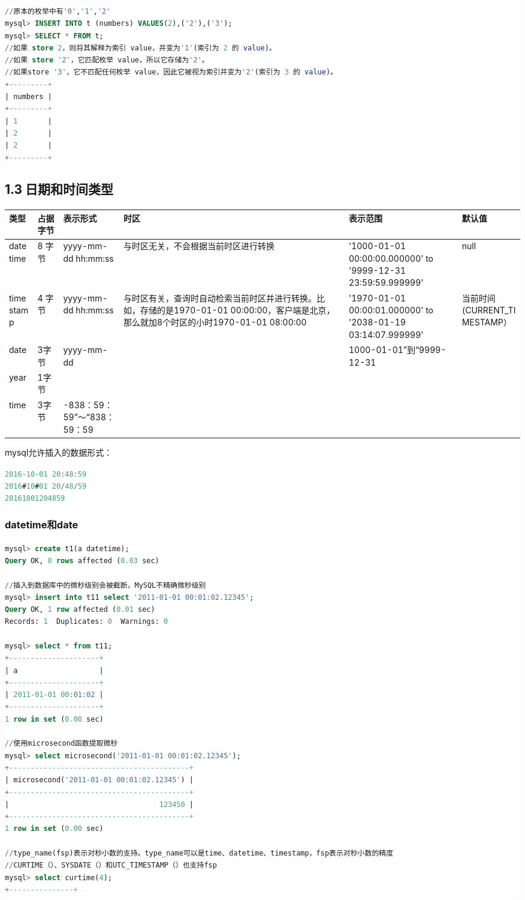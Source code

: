 ```SQL
//原本的枚举中有'0','1','2'
mysql> INSERT INTO t (numbers) VALUES(2),('2'),('3');
mysql> SELECT * FROM t;
//如果 store 2，则将其解释为索引 value，并变为'1'(索引为 2 的 value)。
//如果 store '2'，它匹配枚举 value，所以它存储为'2'。
//如果store '3'，它不匹配任何枚举 value，因此它被视为索引并变为'2'(索引为 3 的 value)。
+---------+
| numbers |
+---------+
| 1       |
| 2       |
| 2       |
+---------+
```
## 1.3 日期和时间类型
| 类型 | 占据字节 | 表示形式 | 时区 | 表示范围 | 默认值 |
| :--- | :--- | :--- | :--- | :--- | :--- |
| datetime | 8 字节 | yyyy-mm-dd hh:mm:ss | 与时区无关，不会根据当前时区进行转换 | '1000-01-01 00:00:00.000000' to '9999-12-31 23:59:59.999999' | null |
| timestamp | 4 字节 | yyyy-mm-dd hh:mm:ss | 与时区有关，查询时自动检索当前时区并进行转换。比如，存储的是1970-01-01 00:00:00，客户端是北京，那么就加8个时区的小时1970-01-01 08:00:00 | '1970-01-01 00:00:01.000000' to '2038-01-19 03:14:07.999999' | 当前时间(CURRENT_TIMESTAMP）
date|3字节|yyyy-mm-dd||1000-01-01”到“9999-12-31
year|1字节
time|3字节|-838：59：59”～“838：59：59


mysql允许插入的数据形式：

```java
2016-10-01 20:48:59
2016#10#01 20/48/59
20161001204859
```
### datetime和date
```SQL
mysql> create t1(a datetime);
Query OK, 0 rows affected (0.03 sec)

//插入到数据库中的微秒级别会被截断，MySQL不精确微秒级别
mysql> insert into t11 select '2011-01-01 00:01:02.12345';
Query OK, 1 row affected (0.01 sec)
Records: 1  Duplicates: 0  Warnings: 0

mysql> select * from t11;
+---------------------+
| a                   |
+---------------------+
| 2011-01-01 00:01:02 |
+---------------------+
1 row in set (0.00 sec)

//使用microsecond函数提取微秒
mysql> select microsecond('2011-01-01 00:01:02.12345');
+------------------------------------------+
| microsecond('2011-01-01 00:01:02.12345') |
+------------------------------------------+
|                                   123450 |
+------------------------------------------+
1 row in set (0.00 sec)

//type_name(fsp)表示对秒小数的支持。type_name可以是time、datetime、timestamp，fsp表示对秒小数的精度
//CURTIME（）、SYSDATE（）和UTC_TIMESTAMP（）也支持fsp
mysql> select curtime(4);
+---------------+
```